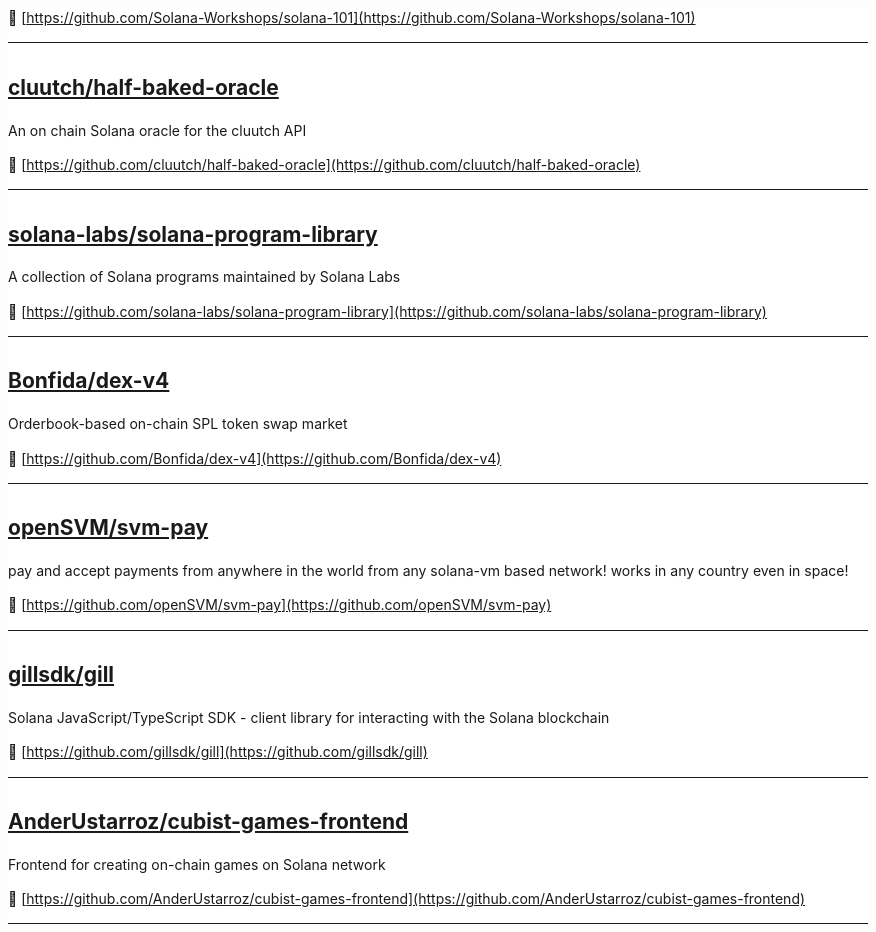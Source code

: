 🔗 [https://github.com/Solana-Workshops/solana-101](https://github.com/Solana-Workshops/solana-101)

---

## [cluutch/half-baked-oracle](https://github.com/cluutch/half-baked-oracle)

An on chain Solana oracle for the cluutch API

🔗 [https://github.com/cluutch/half-baked-oracle](https://github.com/cluutch/half-baked-oracle)

---

## [solana-labs/solana-program-library](https://github.com/solana-labs/solana-program-library)

A collection of Solana programs maintained by Solana Labs

🔗 [https://github.com/solana-labs/solana-program-library](https://github.com/solana-labs/solana-program-library)

---

## [Bonfida/dex-v4](https://github.com/Bonfida/dex-v4)

Orderbook-based on-chain SPL token swap market

🔗 [https://github.com/Bonfida/dex-v4](https://github.com/Bonfida/dex-v4)

---

## [openSVM/svm-pay](https://github.com/openSVM/svm-pay)

pay and accept payments from anywhere in the world from any solana-vm based network!  works in any country even in space!

🔗 [https://github.com/openSVM/svm-pay](https://github.com/openSVM/svm-pay)

---

## [gillsdk/gill](https://github.com/gillsdk/gill)

Solana JavaScript/TypeScript SDK - client library for interacting with the Solana blockchain

🔗 [https://github.com/gillsdk/gill](https://github.com/gillsdk/gill)

---

## [AnderUstarroz/cubist-games-frontend](https://github.com/AnderUstarroz/cubist-games-frontend)

Frontend for creating on-chain games on Solana network

🔗 [https://github.com/AnderUstarroz/cubist-games-frontend](https://github.com/AnderUstarroz/cubist-games-frontend)

---